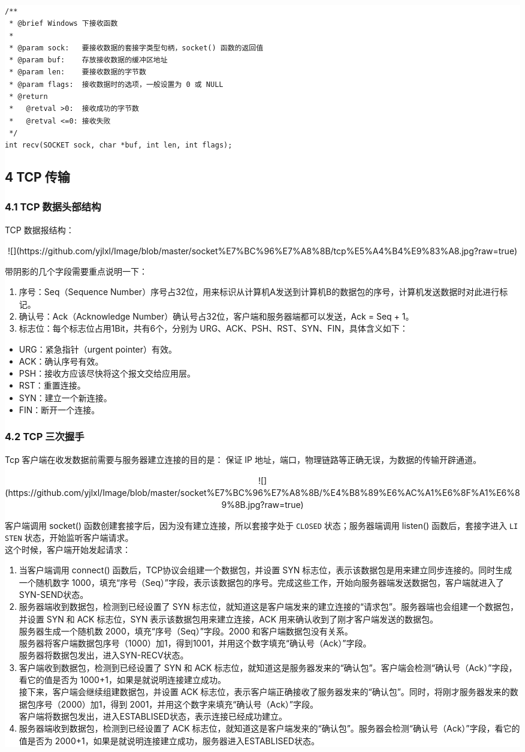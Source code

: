     /**
     * @brief Windows 下接收函数
     * 
     * @param sock:   要接收数据的套接字类型句柄，socket() 函数的返回值
     * @param buf:    存放接收数据的缓冲区地址
     * @param len:    要接收数据的字节数
     * @param flags:  接收数据时的选项，一般设置为 0 或 NULL
     * @return 
     *   @retval >0:  接收成功的字节数
     *   @retval <=0: 接收失败
     */
    int recv(SOCKET sock, char *buf, int len, int flags);

## 4 TCP 传输

### 4.1 TCP 数据头部结构
TCP 数据报结构：

<center>![](https://github.com/yjlxl/Image/blob/master/socket%E7%BC%96%E7%A8%8B/tcp%E5%A4%B4%E9%83%A8.jpg?raw=true)</center>

带阴影的几个字段需要重点说明一下：  
1. 序号：Seq（Sequence Number）序号占32位，用来标识从计算机A发送到计算机B的数据包的序号，计算机发送数据时对此进行标记。  
2. 确认号：Ack（Acknowledge Number）确认号占32位，客户端和服务器端都可以发送，Ack = Seq + 1。  
3. 标志位：每个标志位占用1Bit，共有6个，分别为 URG、ACK、PSH、RST、SYN、FIN，具体含义如下：  

- URG：紧急指针（urgent pointer）有效。
- ACK：确认序号有效。
- PSH：接收方应该尽快将这个报文交给应用层。
- RST：重置连接。
- SYN：建立一个新连接。
- FIN：断开一个连接。

### 4.2 TCP 三次握手
Tcp 客户端在收发数据前需要与服务器建立连接的目的是： 保证 IP 地址，端口，物理链路等正确无误，为数据的传输开辟通道。  

<center>![](https://github.com/yjlxl/Image/blob/master/socket%E7%BC%96%E7%A8%8B/%E4%B8%89%E6%AC%A1%E6%8F%A1%E6%89%8B.jpg?raw=true)</center>

客户端调用 socket() 函数创建套接字后，因为没有建立连接，所以套接字处于 `CLOSED` 状态；服务器端调用 listen() 函数后，套接字进入 `LISTEN` 状态，开始监听客户端请求。  
这个时候，客户端开始发起请求：  
1. 当客户端调用 connect() 函数后，TCP协议会组建一个数据包，并设置 SYN 标志位，表示该数据包是用来建立同步连接的。同时生成一个随机数字 1000，填充“序号（Seq）”字段，表示该数据包的序号。完成这些工作，开始向服务器端发送数据包，客户端就进入了SYN-SEND状态。
2. 服务器端收到数据包，检测到已经设置了 SYN 标志位，就知道这是客户端发来的建立连接的“请求包”。服务器端也会组建一个数据包，并设置 SYN 和 ACK 标志位，SYN 表示该数据包用来建立连接，ACK 用来确认收到了刚才客户端发送的数据包。  
服务器生成一个随机数 2000，填充“序号（Seq）”字段。2000 和客户端数据包没有关系。  
服务器将客户端数据包序号（1000）加1，得到1001，并用这个数字填充“确认号（Ack）”字段。  
服务器将数据包发出，进入SYN-RECV状态。  
3. 客户端收到数据包，检测到已经设置了 SYN 和 ACK 标志位，就知道这是服务器发来的“确认包”。客户端会检测“确认号（Ack）”字段，看它的值是否为 1000+1，如果是就说明连接建立成功。  
接下来，客户端会继续组建数据包，并设置 ACK 标志位，表示客户端正确接收了服务器发来的“确认包”。同时，将刚才服务器发来的数据包序号（2000）加1，得到 2001，并用这个数字来填充“确认号（Ack）”字段。  
客户端将数据包发出，进入ESTABLISED状态，表示连接已经成功建立。  
4. 服务器端收到数据包，检测到已经设置了 ACK 标志位，就知道这是客户端发来的“确认包”。服务器会检测“确认号（Ack）”字段，看它的值是否为 2000+1，如果是就说明连接建立成功，服务器进入ESTABLISED状态。
